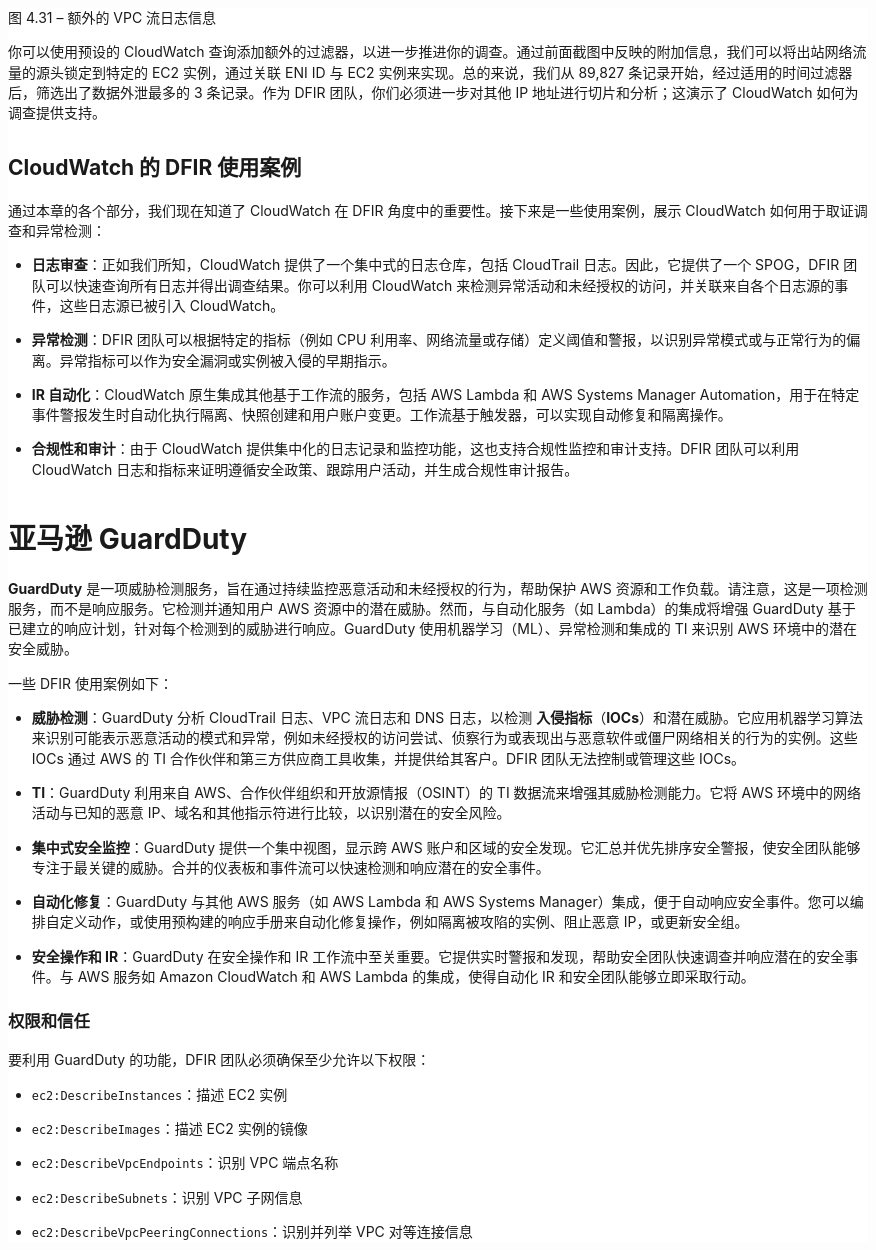 图 4.31 – 额外的 VPC 流日志信息

你可以使用预设的 CloudWatch 查询添加额外的过滤器，以进一步推进你的调查。通过前面截图中反映的附加信息，我们可以将出站网络流量的源头锁定到特定的 EC2 实例，通过关联 ENI ID 与 EC2 实例来实现。总的来说，我们从 89,827 条记录开始，经过适用的时间过滤器后，筛选出了数据外泄最多的 3 条记录。作为 DFIR 团队，你们必须进一步对其他 IP 地址进行切片和分析；这演示了 CloudWatch 如何为调查提供支持。

## CloudWatch 的 DFIR 使用案例

通过本章的各个部分，我们现在知道了 CloudWatch 在 DFIR 角度中的重要性。接下来是一些使用案例，展示 CloudWatch 如何用于取证调查和异常检测：

+   **日志审查**：正如我们所知，CloudWatch 提供了一个集中式的日志仓库，包括 CloudTrail 日志。因此，它提供了一个 SPOG，DFIR 团队可以快速查询所有日志并得出调查结果。你可以利用 CloudWatch 来检测异常活动和未经授权的访问，并关联来自各个日志源的事件，这些日志源已被引入 CloudWatch。

+   **异常检测**：DFIR 团队可以根据特定的指标（例如 CPU 利用率、网络流量或存储）定义阈值和警报，以识别异常模式或与正常行为的偏离。异常指标可以作为安全漏洞或实例被入侵的早期指示。

+   **IR 自动化**：CloudWatch 原生集成其他基于工作流的服务，包括 AWS Lambda 和 AWS Systems Manager Automation，用于在特定事件警报发生时自动化执行隔离、快照创建和用户账户变更。工作流基于触发器，可以实现自动修复和隔离操作。

+   **合规性和审计**：由于 CloudWatch 提供集中化的日志记录和监控功能，这也支持合规性监控和审计支持。DFIR 团队可以利用 CloudWatch 日志和指标来证明遵循安全政策、跟踪用户活动，并生成合规性审计报告。

# 亚马逊 GuardDuty

**GuardDuty** 是一项威胁检测服务，旨在通过持续监控恶意活动和未经授权的行为，帮助保护 AWS 资源和工作负载。请注意，这是一项检测服务，而不是响应服务。它检测并通知用户 AWS 资源中的潜在威胁。然而，与自动化服务（如 Lambda）的集成将增强 GuardDuty 基于已建立的响应计划，针对每个检测到的威胁进行响应。GuardDuty 使用机器学习（ML）、异常检测和集成的 TI 来识别 AWS 环境中的潜在安全威胁。

一些 DFIR 使用案例如下：

+   **威胁检测**：GuardDuty 分析 CloudTrail 日志、VPC 流日志和 DNS 日志，以检测 **入侵指标**（**IOCs**）和潜在威胁。它应用机器学习算法来识别可能表示恶意活动的模式和异常，例如未经授权的访问尝试、侦察行为或表现出与恶意软件或僵尸网络相关的行为的实例。这些 IOCs 通过 AWS 的 TI 合作伙伴和第三方供应商工具收集，并提供给其客户。DFIR 团队无法控制或管理这些 IOCs。

+   **TI**：GuardDuty 利用来自 AWS、合作伙伴组织和开放源情报（OSINT）的 TI 数据流来增强其威胁检测能力。它将 AWS 环境中的网络活动与已知的恶意 IP、域名和其他指示符进行比较，以识别潜在的安全风险。

+   **集中式安全监控**：GuardDuty 提供一个集中视图，显示跨 AWS 账户和区域的安全发现。它汇总并优先排序安全警报，使安全团队能够专注于最关键的威胁。合并的仪表板和事件流可以快速检测和响应潜在的安全事件。

+   **自动化修复**：GuardDuty 与其他 AWS 服务（如 AWS Lambda 和 AWS Systems Manager）集成，便于自动响应安全事件。您可以编排自定义动作，或使用预构建的响应手册来自动化修复操作，例如隔离被攻陷的实例、阻止恶意 IP，或更新安全组。

+   **安全操作和 IR**：GuardDuty 在安全操作和 IR 工作流中至关重要。它提供实时警报和发现，帮助安全团队快速调查并响应潜在的安全事件。与 AWS 服务如 Amazon CloudWatch 和 AWS Lambda 的集成，使得自动化 IR 和安全团队能够立即采取行动。

### 权限和信任

要利用 GuardDuty 的功能，DFIR 团队必须确保至少允许以下权限：

+   `ec2:DescribeInstances`：描述 EC2 实例

+   `ec2:DescribeImages`：描述 EC2 实例的镜像

+   `ec2:DescribeVpcEndpoints`：识别 VPC 端点名称

+   `ec2:DescribeSubnets`：识别 VPC 子网信息

+   `ec2:DescribeVpcPeeringConnections`：识别并列举 VPC 对等连接信息
